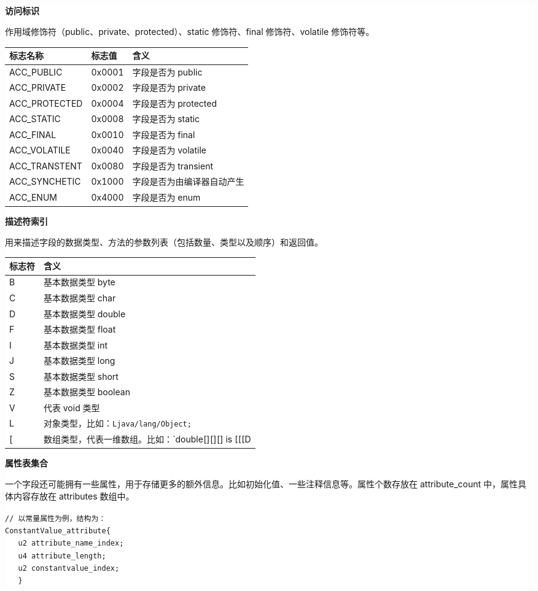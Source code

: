 **访问标识**

作用域修饰符（public、private、protected）、static 修饰符、final 修饰符、volatile 修饰符等。

| 标志名称          | 标志值    | 含义              |
|:--------------|:-------|:----------------|
| ACC_PUBLIC    | 0x0001 | 字段是否为 public    |
| ACC_PRIVATE   | 0x0002 | 字段是否为 private   |
| ACC_PROTECTED | 0x0004 | 字段是否为 protected |
| ACC_STATIC    | 0x0008 | 字段是否为 static    |
| ACC_FINAL     | 0x0010 | 字段是否为 final     |
| ACC_VOLATILE  | 0x0040 | 字段是否为 volatile  |
| ACC_TRANSTENT | 0x0080 | 字段是否为 transient |
| ACC_SYNCHETIC | 0x1000 | 字段是否为由编译器自动产生   |
| ACC_ENUM      | 0x4000 | 字段是否为 enum      |

**描述符索引**

用来描述字段的数据类型、方法的参数列表（包括数量、类型以及顺序）和返回值。

| 标志符 | 含义                                   |
|:----|:-------------------------------------|
| B   | 基本数据类型 byte                          |
| C   | 基本数据类型 char                          |
| D   | 基本数据类型 double                        |
| F   | 基本数据类型 float                         |
| I   | 基本数据类型 int                           |
| J   | 基本数据类型 long                          |
| S   | 基本数据类型 short                         |
| Z   | 基本数据类型 boolean                       |
| V   | 代表 void 类型                           |
| L   | 对象类型，比如：`Ljava/lang/Object;`         |
| [   | 数组类型，代表一维数组。比如：`double[][][] is [[[D |

**属性表集合**

一个字段还可能拥有一些属性，用于存储更多的额外信息。比如初始化值、一些注释信息等。属性个数存放在 attribute_count 中，属性具体内容存放在
attributes 数组中。

```
// 以常量属性为例，结构为：
ConstantValue_attribute{
   u2 attribute_name_index;
   u4 attribute_length;
   u2 constantvalue_index;
   }
```
